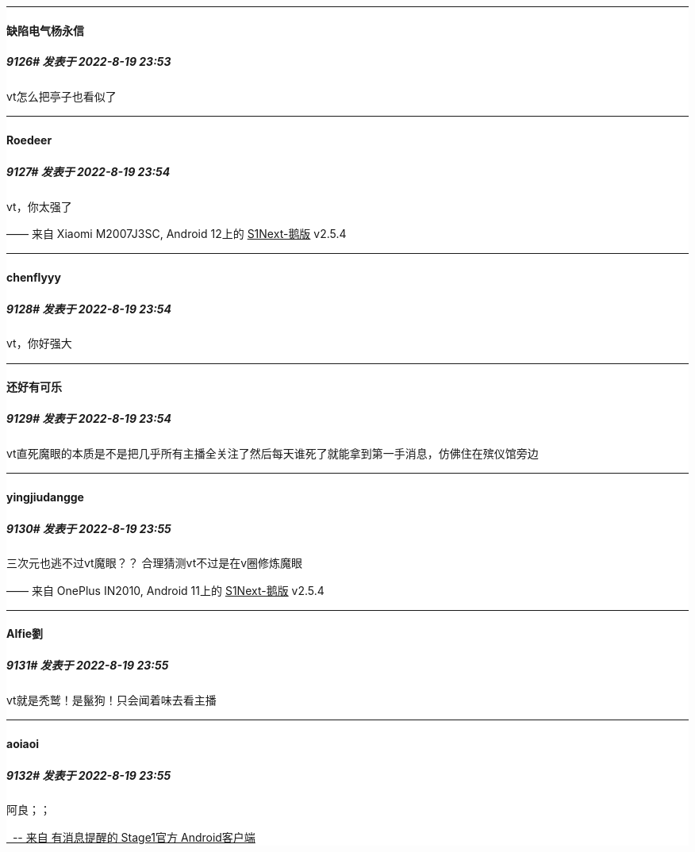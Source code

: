 *****

####  缺陷电气杨永信  
##### 9126#       发表于 2022-8-19 23:53

vt怎么把亭子也看似了

*****

####  Roedeer  
##### 9127#       发表于 2022-8-19 23:54

vt，你太强了

—— 来自 Xiaomi M2007J3SC, Android 12上的 [S1Next-鹅版](https://github.com/ykrank/S1-Next/releases) v2.5.4

*****

####  chenflyyy  
##### 9128#       发表于 2022-8-19 23:54

vt，你好强大

*****

####  还好有可乐  
##### 9129#       发表于 2022-8-19 23:54

vt直死魔眼的本质是不是把几乎所有主播全关注了然后每天谁死了就能拿到第一手消息，仿佛住在殡仪馆旁边

*****

####  yingjiudangge  
##### 9130#       发表于 2022-8-19 23:55

三次元也逃不过vt魔眼？？
合理猜测vt不过是在v圈修炼魔眼

—— 来自 OnePlus IN2010, Android 11上的 [S1Next-鹅版](https://github.com/ykrank/S1-Next/releases) v2.5.4

*****

####  Alfie劉  
##### 9131#       发表于 2022-8-19 23:55

vt就是秃鹫！是鬣狗！只会闻着味去看主播

*****

####  aoiaoi  
##### 9132#       发表于 2022-8-19 23:55

阿良；；

[  -- 来自 有消息提醒的 Stage1官方 Android客户端](https://www.coolapk.com/apk/140634)
